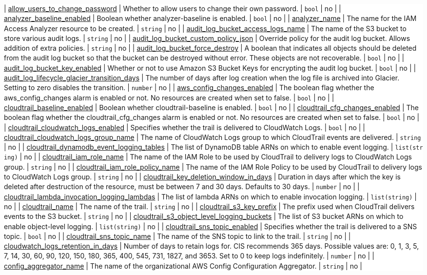 | <a name="input_allow_users_to_change_password"></a> [allow\_users\_to\_change\_password](#input\_allow\_users\_to\_change\_password) | Whether to allow users to change their own password. | `bool` | no |
| <a name="input_analyzer_baseline_enabled"></a> [analyzer\_baseline\_enabled](#input\_analyzer\_baseline\_enabled) | Boolean whether analyzer-baseline is enabled. | `bool` | no |
| <a name="input_analyzer_name"></a> [analyzer\_name](#input\_analyzer\_name) | The name for the IAM Access Analyzer resource to be created. | `string` | no |
| <a name="input_audit_log_bucket_access_logs_name"></a> [audit\_log\_bucket\_access\_logs\_name](#input\_audit\_log\_bucket\_access\_logs\_name) | The name of the S3 bucket to store various audit logs. | `string` | no |
| <a name="input_audit_log_bucket_custom_policy_json"></a> [audit\_log\_bucket\_custom\_policy\_json](#input\_audit\_log\_bucket\_custom\_policy\_json) | Override policy for the audit log bucket. Allows addition of extra policies. | `string` | no |
| <a name="input_audit_log_bucket_force_destroy"></a> [audit\_log\_bucket\_force\_destroy](#input\_audit\_log\_bucket\_force\_destroy) | A boolean that indicates all objects should be deleted from the audit log bucket so that the bucket can be destroyed without error. These objects are not recoverable. | `bool` | no |
| <a name="input_audit_log_bucket_key_enabled"></a> [audit\_log\_bucket\_key\_enabled](#input\_audit\_log\_bucket\_key\_enabled) | Whether or not to use Amazon S3 Bucket Keys for encrypting the audit log bucket. | `bool` | no |
| <a name="input_audit_log_lifecycle_glacier_transition_days"></a> [audit\_log\_lifecycle\_glacier\_transition\_days](#input\_audit\_log\_lifecycle\_glacier\_transition\_days) | The number of days after log creation when the log file is archived into Glacier. Setting to zero disables the transition. | `number` | no |
| <a name="input_aws_config_changes_enabled"></a> [aws\_config\_changes\_enabled](#input\_aws\_config\_changes\_enabled) | The boolean flag whether the aws\_config\_changes alarm is enabled or not. No resources are created when set to false. | `bool` | no |
| <a name="input_cloudtrail_baseline_enabled"></a> [cloudtrail\_baseline\_enabled](#input\_cloudtrail\_baseline\_enabled) | Boolean whether cloudtrail-baseline is enabled. | `bool` | no |
| <a name="input_cloudtrail_cfg_changes_enabled"></a> [cloudtrail\_cfg\_changes\_enabled](#input\_cloudtrail\_cfg\_changes\_enabled) | The boolean flag whether the cloudtrail\_cfg\_changes alarm is enabled or not. No resources are created when set to false. | `bool` | no |
| <a name="input_cloudtrail_cloudwatch_logs_enabled"></a> [cloudtrail\_cloudwatch\_logs\_enabled](#input\_cloudtrail\_cloudwatch\_logs\_enabled) | Specifies whether the trail is delivered to CloudWatch Logs. | `bool` | no |
| <a name="input_cloudtrail_cloudwatch_logs_group_name"></a> [cloudtrail\_cloudwatch\_logs\_group\_name](#input\_cloudtrail\_cloudwatch\_logs\_group\_name) | The name of CloudWatch Logs group to which CloudTrail events are delivered. | `string` | no |
| <a name="input_cloudtrail_dynamodb_event_logging_tables"></a> [cloudtrail\_dynamodb\_event\_logging\_tables](#input\_cloudtrail\_dynamodb\_event\_logging\_tables) | The list of DynamoDB table ARNs on which to enable event logging. | `list(string)` | no |
| <a name="input_cloudtrail_iam_role_name"></a> [cloudtrail\_iam\_role\_name](#input\_cloudtrail\_iam\_role\_name) | The name of the IAM Role to be used by CloudTrail to delivery logs to CloudWatch Logs group. | `string` | no |
| <a name="input_cloudtrail_iam_role_policy_name"></a> [cloudtrail\_iam\_role\_policy\_name](#input\_cloudtrail\_iam\_role\_policy\_name) | The name of the IAM Role Policy to be used by CloudTrail to delivery logs to CloudWatch Logs group. | `string` | no |
| <a name="input_cloudtrail_key_deletion_window_in_days"></a> [cloudtrail\_key\_deletion\_window\_in\_days](#input\_cloudtrail\_key\_deletion\_window\_in\_days) | Duration in days after which the key is deleted after destruction of the resource, must be between 7 and 30 days. Defaults to 30 days. | `number` | no |
| <a name="input_cloudtrail_lambda_invocation_logging_lambdas"></a> [cloudtrail\_lambda\_invocation\_logging\_lambdas](#input\_cloudtrail\_lambda\_invocation\_logging\_lambdas) | The list of lambda ARNs on which to enable invocation logging. | `list(string)` | no |
| <a name="input_cloudtrail_name"></a> [cloudtrail\_name](#input\_cloudtrail\_name) | The name of the trail. | `string` | no |
| <a name="input_cloudtrail_s3_key_prefix"></a> [cloudtrail\_s3\_key\_prefix](#input\_cloudtrail\_s3\_key\_prefix) | The prefix used when CloudTrail delivers events to the S3 bucket. | `string` | no |
| <a name="input_cloudtrail_s3_object_level_logging_buckets"></a> [cloudtrail\_s3\_object\_level\_logging\_buckets](#input\_cloudtrail\_s3\_object\_level\_logging\_buckets) | The list of S3 bucket ARNs on which to enable object-level logging. | `list(string)` | no |
| <a name="input_cloudtrail_sns_topic_enabled"></a> [cloudtrail\_sns\_topic\_enabled](#input\_cloudtrail\_sns\_topic\_enabled) | Specifies whether the trail is delivered to a SNS topic. | `bool` | no |
| <a name="input_cloudtrail_sns_topic_name"></a> [cloudtrail\_sns\_topic\_name](#input\_cloudtrail\_sns\_topic\_name) | The name of the SNS topic to link to the trail. | `string` | no |
| <a name="input_cloudwatch_logs_retention_in_days"></a> [cloudwatch\_logs\_retention\_in\_days](#input\_cloudwatch\_logs\_retention\_in\_days) | Number of days to retain logs for. CIS recommends 365 days.  Possible values are: 0, 1, 3, 5, 7, 14, 30, 60, 90, 120, 150, 180, 365, 400, 545, 731, 1827, and 3653. Set to 0 to keep logs indefinitely. | `number` | no |
| <a name="input_config_aggregator_name"></a> [config\_aggregator\_name](#input\_config\_aggregator\_name) | The name of the organizational AWS Config Configuration Aggregator. | `string` | no |